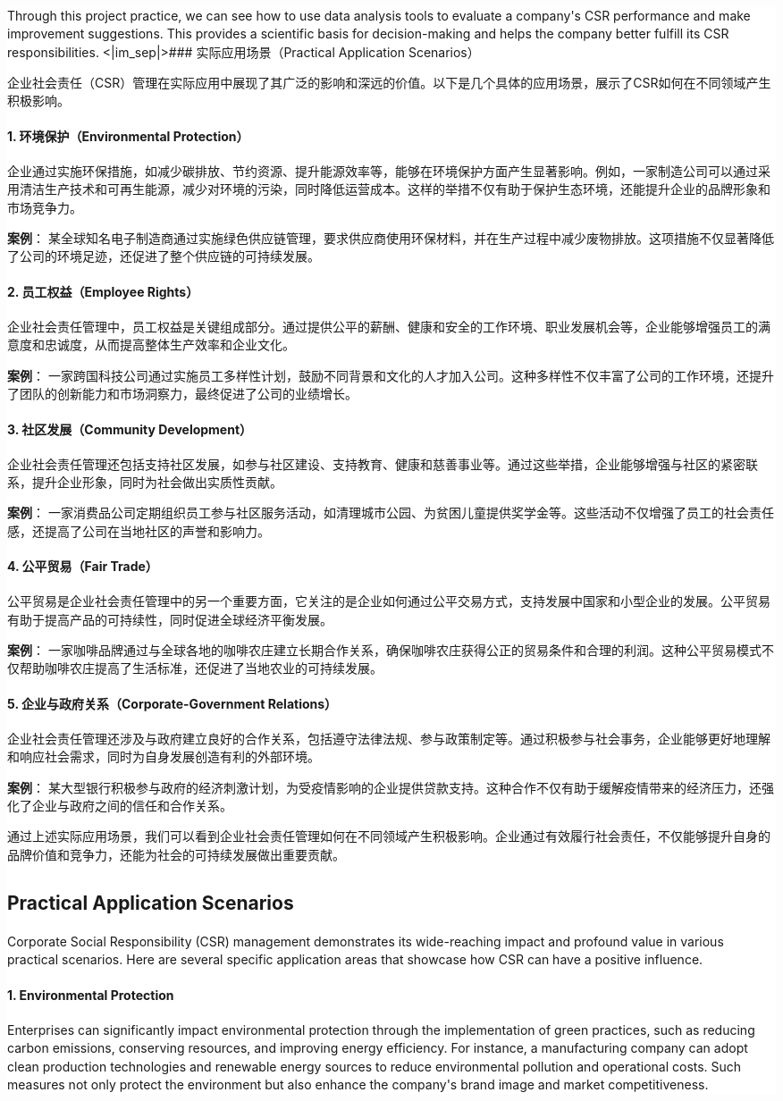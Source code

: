 Through this project practice, we can see how to use data analysis tools to evaluate a company's CSR performance and make improvement suggestions. This provides a scientific basis for decision-making and helps the company better fulfill its CSR responsibilities. <|im_sep|>### 实际应用场景（Practical Application Scenarios）

企业社会责任（CSR）管理在实际应用中展现了其广泛的影响和深远的价值。以下是几个具体的应用场景，展示了CSR如何在不同领域产生积极影响。

#### 1. 环境保护（Environmental Protection）

企业通过实施环保措施，如减少碳排放、节约资源、提升能源效率等，能够在环境保护方面产生显著影响。例如，一家制造公司可以通过采用清洁生产技术和可再生能源，减少对环境的污染，同时降低运营成本。这样的举措不仅有助于保护生态环境，还能提升企业的品牌形象和市场竞争力。

**案例**：
某全球知名电子制造商通过实施绿色供应链管理，要求供应商使用环保材料，并在生产过程中减少废物排放。这项措施不仅显著降低了公司的环境足迹，还促进了整个供应链的可持续发展。

#### 2. 员工权益（Employee Rights）

企业社会责任管理中，员工权益是关键组成部分。通过提供公平的薪酬、健康和安全的工作环境、职业发展机会等，企业能够增强员工的满意度和忠诚度，从而提高整体生产效率和企业文化。

**案例**：
一家跨国科技公司通过实施员工多样性计划，鼓励不同背景和文化的人才加入公司。这种多样性不仅丰富了公司的工作环境，还提升了团队的创新能力和市场洞察力，最终促进了公司的业绩增长。

#### 3. 社区发展（Community Development）

企业社会责任管理还包括支持社区发展，如参与社区建设、支持教育、健康和慈善事业等。通过这些举措，企业能够增强与社区的紧密联系，提升企业形象，同时为社会做出实质性贡献。

**案例**：
一家消费品公司定期组织员工参与社区服务活动，如清理城市公园、为贫困儿童提供奖学金等。这些活动不仅增强了员工的社会责任感，还提高了公司在当地社区的声誉和影响力。

#### 4. 公平贸易（Fair Trade）

公平贸易是企业社会责任管理中的另一个重要方面，它关注的是企业如何通过公平交易方式，支持发展中国家和小型企业的发展。公平贸易有助于提高产品的可持续性，同时促进全球经济平衡发展。

**案例**：
一家咖啡品牌通过与全球各地的咖啡农庄建立长期合作关系，确保咖啡农庄获得公正的贸易条件和合理的利润。这种公平贸易模式不仅帮助咖啡农庄提高了生活标准，还促进了当地农业的可持续发展。

#### 5. 企业与政府关系（Corporate-Government Relations）

企业社会责任管理还涉及与政府建立良好的合作关系，包括遵守法律法规、参与政策制定等。通过积极参与社会事务，企业能够更好地理解和响应社会需求，同时为自身发展创造有利的外部环境。

**案例**：
某大型银行积极参与政府的经济刺激计划，为受疫情影响的企业提供贷款支持。这种合作不仅有助于缓解疫情带来的经济压力，还强化了企业与政府之间的信任和合作关系。

通过上述实际应用场景，我们可以看到企业社会责任管理如何在不同领域产生积极影响。企业通过有效履行社会责任，不仅能够提升自身的品牌价值和竞争力，还能为社会的可持续发展做出重要贡献。

## Practical Application Scenarios

Corporate Social Responsibility (CSR) management demonstrates its wide-reaching impact and profound value in various practical scenarios. Here are several specific application areas that showcase how CSR can have a positive influence.

#### 1. Environmental Protection

Enterprises can significantly impact environmental protection through the implementation of green practices, such as reducing carbon emissions, conserving resources, and improving energy efficiency. For instance, a manufacturing company can adopt clean production technologies and renewable energy sources to reduce environmental pollution and operational costs. Such measures not only protect the environment but also enhance the company's brand image and market competitiveness.
